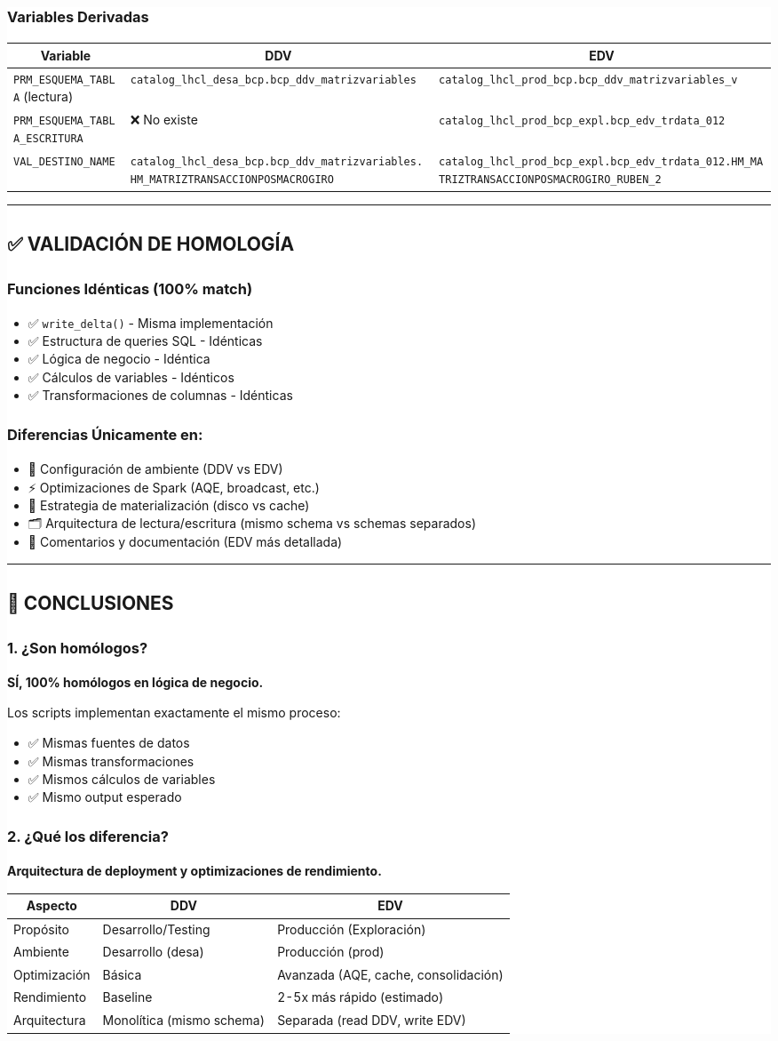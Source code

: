 ### Variables Derivadas

| Variable | DDV | EDV |
|----------|-----|-----|
| `PRM_ESQUEMA_TABLA` (lectura) | `catalog_lhcl_desa_bcp.bcp_ddv_matrizvariables` | `catalog_lhcl_prod_bcp.bcp_ddv_matrizvariables_v` |
| `PRM_ESQUEMA_TABLA_ESCRITURA` | ❌ No existe | `catalog_lhcl_prod_bcp_expl.bcp_edv_trdata_012` |
| `VAL_DESTINO_NAME` | `catalog_lhcl_desa_bcp.bcp_ddv_matrizvariables.HM_MATRIZTRANSACCIONPOSMACROGIRO` | `catalog_lhcl_prod_bcp_expl.bcp_edv_trdata_012.HM_MATRIZTRANSACCIONPOSMACROGIRO_RUBEN_2` |

---

## ✅ VALIDACIÓN DE HOMOLOGÍA

### Funciones Idénticas (100% match)
- ✅ `write_delta()` - Misma implementación
- ✅ Estructura de queries SQL - Idénticas
- ✅ Lógica de negocio - Idéntica
- ✅ Cálculos de variables - Idénticos
- ✅ Transformaciones de columnas - Idénticas

### Diferencias Únicamente en:
- 🔧 Configuración de ambiente (DDV vs EDV)
- ⚡ Optimizaciones de Spark (AQE, broadcast, etc.)
- 💾 Estrategia de materialización (disco vs cache)
- 🗂️ Arquitectura de lectura/escritura (mismo schema vs schemas separados)
- 📝 Comentarios y documentación (EDV más detallada)

---

## 🎯 CONCLUSIONES

### 1. ¿Son homólogos?
**SÍ, 100% homólogos en lógica de negocio.**

Los scripts implementan exactamente el mismo proceso:
- ✅ Mismas fuentes de datos
- ✅ Mismas transformaciones
- ✅ Mismos cálculos de variables
- ✅ Mismo output esperado

### 2. ¿Qué los diferencia?
**Arquitectura de deployment y optimizaciones de rendimiento.**

| Aspecto | DDV | EDV |
|---------|-----|-----|
| Propósito | Desarrollo/Testing | Producción (Exploración) |
| Ambiente | Desarrollo (desa) | Producción (prod) |
| Optimización | Básica | Avanzada (AQE, cache, consolidación) |
| Rendimiento | Baseline | 2-5x más rápido (estimado) |
| Arquitectura | Monolítica (mismo schema) | Separada (read DDV, write EDV) |
